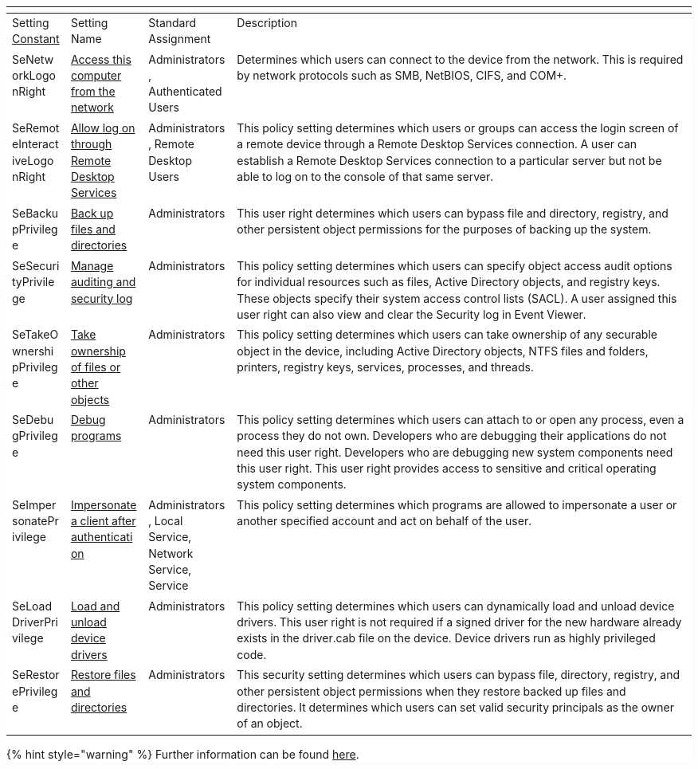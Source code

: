 <table data-header-hidden data-full-width="true"><thead><tr><th></th><th></th><th></th><th></th></tr></thead><tbody><tr><td>Setting <a href="https://docs.microsoft.com/en-us/windows/win32/secauthz/privilege-constants">Constant</a></td><td>Setting Name</td><td>Standard Assignment</td><td>Description</td></tr><tr><td>SeNetworkLogonRight</td><td><a href="https://docs.microsoft.com/en-us/windows/security/threat-protection/security-policy-settings/access-this-computer-from-the-network">Access this computer from the network</a></td><td>Administrators, Authenticated Users</td><td>Determines which users can connect to the device from the network. This is required by network protocols such as SMB, NetBIOS, CIFS, and COM+.</td></tr><tr><td>SeRemoteInteractiveLogonRight</td><td><a href="https://docs.microsoft.com/en-us/windows/security/threat-protection/security-policy-settings/allow-log-on-through-remote-desktop-services">Allow log on through Remote Desktop Services</a></td><td>Administrators, Remote Desktop Users</td><td>This policy setting determines which users or groups can access the login screen of a remote device through a Remote Desktop Services connection. A user can establish a Remote Desktop Services connection to a particular server but not be able to log on to the console of that same server.</td></tr><tr><td>SeBackupPrivilege</td><td><a href="https://docs.microsoft.com/en-us/windows/security/threat-protection/security-policy-settings/back-up-files-and-directories">Back up files and directories</a></td><td>Administrators</td><td>This user right determines which users can bypass file and directory, registry, and other persistent object permissions for the purposes of backing up the system.</td></tr><tr><td>SeSecurityPrivilege</td><td><a href="https://docs.microsoft.com/en-us/windows/security/threat-protection/security-policy-settings/manage-auditing-and-security-log">Manage auditing and security log</a></td><td>Administrators</td><td>This policy setting determines which users can specify object access audit options for individual resources such as files, Active Directory objects, and registry keys. These objects specify their system access control lists (SACL). A user assigned this user right can also view and clear the Security log in Event Viewer.</td></tr><tr><td>SeTakeOwnershipPrivilege</td><td><a href="https://docs.microsoft.com/en-us/windows/security/threat-protection/security-policy-settings/take-ownership-of-files-or-other-objects">Take ownership of files or other objects</a></td><td>Administrators</td><td>This policy setting determines which users can take ownership of any securable object in the device, including Active Directory objects, NTFS files and folders, printers, registry keys, services, processes, and threads.</td></tr><tr><td>SeDebugPrivilege</td><td><a href="https://docs.microsoft.com/en-us/windows/security/threat-protection/security-policy-settings/debug-programs">Debug programs</a></td><td>Administrators</td><td>This policy setting determines which users can attach to or open any process, even a process they do not own. Developers who are debugging their applications do not need this user right. Developers who are debugging new system components need this user right. This user right provides access to sensitive and critical operating system components.</td></tr><tr><td>SeImpersonatePrivilege</td><td><a href="https://docs.microsoft.com/en-us/windows/security/threat-protection/security-policy-settings/impersonate-a-client-after-authentication">Impersonate a client after authentication</a></td><td>Administrators, Local Service, Network Service, Service</td><td>This policy setting determines which programs are allowed to impersonate a user or another specified account and act on behalf of the user.</td></tr><tr><td>SeLoadDriverPrivilege</td><td><a href="https://docs.microsoft.com/en-us/windows/security/threat-protection/security-policy-settings/load-and-unload-device-drivers">Load and unload device drivers</a></td><td>Administrators</td><td>This policy setting determines which users can dynamically load and unload device drivers. This user right is not required if a signed driver for the new hardware already exists in the driver.cab file on the device. Device drivers run as highly privileged code.</td></tr><tr><td>SeRestorePrivilege</td><td><a href="https://docs.microsoft.com/en-us/windows/security/threat-protection/security-policy-settings/restore-files-and-directories">Restore files and directories</a></td><td>Administrators</td><td>This security setting determines which users can bypass file, directory, registry, and other persistent object permissions when they restore backed up files and directories. It determines which users can set valid security principals as the owner of an object.</td></tr></tbody></table>

{% hint style="warning" %}
Further information can be found [here](https://4sysops.com/archives/user-rights-assignment-in-windows-server-2016/).
